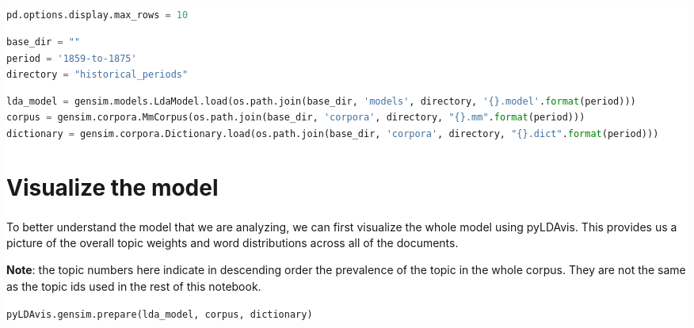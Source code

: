 
```python
pd.options.display.max_rows = 10
```


```python
base_dir = ""
period = '1859-to-1875'
directory = "historical_periods"
```


```python
lda_model = gensim.models.LdaModel.load(os.path.join(base_dir, 'models', directory, '{}.model'.format(period)))
corpus = gensim.corpora.MmCorpus(os.path.join(base_dir, 'corpora', directory, "{}.mm".format(period)))
dictionary = gensim.corpora.Dictionary.load(os.path.join(base_dir, 'corpora', directory, "{}.dict".format(period)))
```

# Visualize the model

To better understand the model that we are analyzing, we can first visualize the whole model using pyLDAvis. This provides us a picture of the overall topic weights and word distributions across all of the documents.

**Note**: the topic numbers here indicate in descending order the prevalence of the topic in the whole corpus. They are not the same as the topic ids used in the rest of this notebook.


```python
pyLDAvis.gensim.prepare(lda_model, corpus, dictionary)
```







<style>
path {
  fill: none;
  stroke: none;
}

.xaxis .tick.major {
    fill: black;
    stroke: black;
    stroke-width: 0.1;
    opacity: 0.7;
}

.slideraxis {
    fill: black;
    stroke: black;
    stroke-width: 0.4;
    opacity: 1;
}
text {
    font-family: sans-serif;
    font-size: 11px;
}
</style>
